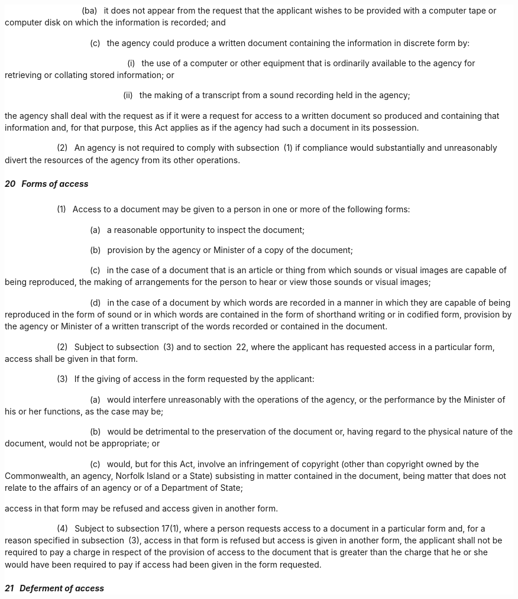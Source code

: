                    (ba)  it does not appear from the request that the applicant wishes to be provided with a computer tape or computer disk on which the information is recorded; and

                     (c)  the agency could produce a written document containing the information in discrete form by:

                              (i)  the use of a computer or other equipment that is ordinarily available to the agency for retrieving or collating stored information; or

                             (ii)  the making of a transcript from a sound recording held in the agency;

the agency shall deal with the request as if it were a request for access to a written document so produced and containing that information and, for that purpose, this Act applies as if the agency had such a document in its possession.

             (2)  An agency is not required to comply with subsection (1) if compliance would substantially and unreasonably divert the resources of the agency from its other operations.

##### <a id="20"></a>20  Forms of access

             (1)  Access to a document may be given to a person in one or more of the following forms:

                     (a)  a reasonable opportunity to inspect the document;

                     (b)  provision by the agency or Minister of a copy of the document;

                     (c)  in the case of a document that is an article or thing from which sounds or visual images are capable of being reproduced, the making of arrangements for the person to hear or view those sounds or visual images;

                     (d)  in the case of a document by which words are recorded in a manner in which they are capable of being reproduced in the form of sound or in which words are contained in the form of shorthand writing or in codified form, provision by the agency or Minister of a written transcript of the words recorded or contained in the document.

             (2)  Subject to subsection (3) and to section 22, where the applicant has requested access in a particular form, access shall be given in that form.

             (3)  If the giving of access in the form requested by the applicant:

                     (a)  would interfere unreasonably with the operations of the agency, or the performance by the Minister of his or her functions, as the case may be;

                     (b)  would be detrimental to the preservation of the document or, having regard to the physical nature of the document, would not be appropriate; or

                     (c)  would, but for this Act, involve an infringement of copyright (other than copyright owned by the Commonwealth, an agency, Norfolk Island or a State) subsisting in matter contained in the document, being matter that does not relate to the affairs of an agency or of a Department of State;

access in that form may be refused and access given in another form.

             (4)  Subject to subsection 17(1), where a person requests access to a document in a particular form and, for a reason specified in subsection (3), access in that form is refused but access is given in another form, the applicant shall not be required to pay a charge in respect of the provision of access to the document that is greater than the charge that he or she would have been required to pay if access had been given in the form requested.

##### <a id="21"></a>21  Deferment of access
